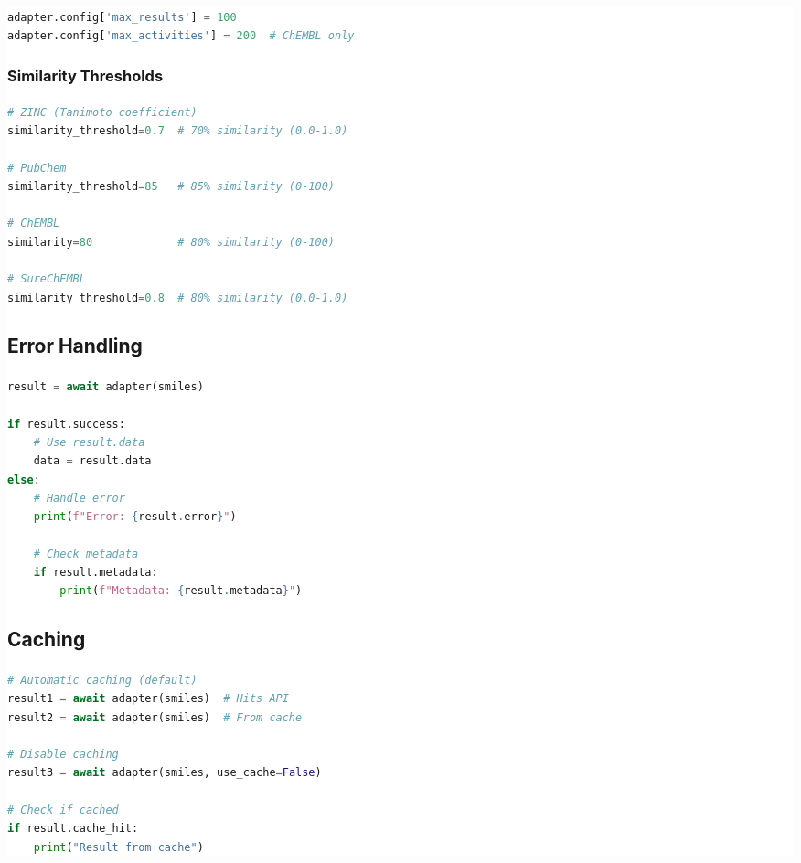 ```python
adapter.config['max_results'] = 100
adapter.config['max_activities'] = 200  # ChEMBL only
```

### Similarity Thresholds

```python
# ZINC (Tanimoto coefficient)
similarity_threshold=0.7  # 70% similarity (0.0-1.0)

# PubChem
similarity_threshold=85   # 85% similarity (0-100)

# ChEMBL
similarity=80             # 80% similarity (0-100)

# SureChEMBL
similarity_threshold=0.8  # 80% similarity (0.0-1.0)
```

## Error Handling

```python
result = await adapter(smiles)

if result.success:
    # Use result.data
    data = result.data
else:
    # Handle error
    print(f"Error: {result.error}")

    # Check metadata
    if result.metadata:
        print(f"Metadata: {result.metadata}")
```

## Caching

```python
# Automatic caching (default)
result1 = await adapter(smiles)  # Hits API
result2 = await adapter(smiles)  # From cache

# Disable caching
result3 = await adapter(smiles, use_cache=False)

# Check if cached
if result.cache_hit:
    print("Result from cache")
```

